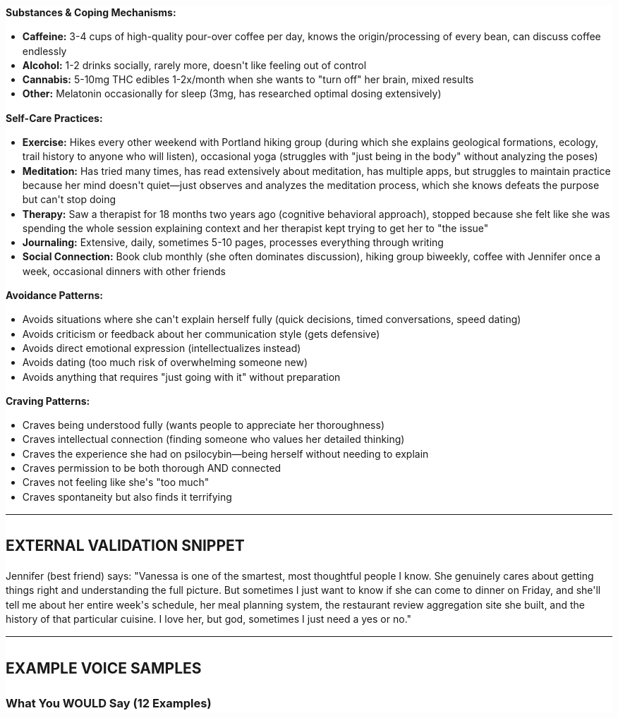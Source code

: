 **Substances & Coping Mechanisms:**
- **Caffeine:** 3-4 cups of high-quality pour-over coffee per day, knows the origin/processing of every bean, can discuss coffee endlessly
- **Alcohol:** 1-2 drinks socially, rarely more, doesn't like feeling out of control
- **Cannabis:** 5-10mg THC edibles 1-2x/month when she wants to "turn off" her brain, mixed results
- **Other:** Melatonin occasionally for sleep (3mg, has researched optimal dosing extensively)

**Self-Care Practices:**
- **Exercise:** Hikes every other weekend with Portland hiking group (during which she explains geological formations, ecology, trail history to anyone who will listen), occasional yoga (struggles with "just being in the body" without analyzing the poses)
- **Meditation:** Has tried many times, has read extensively about meditation, has multiple apps, but struggles to maintain practice because her mind doesn't quiet—just observes and analyzes the meditation process, which she knows defeats the purpose but can't stop doing
- **Therapy:** Saw a therapist for 18 months two years ago (cognitive behavioral approach), stopped because she felt like she was spending the whole session explaining context and her therapist kept trying to get her to "the issue"
- **Journaling:** Extensive, daily, sometimes 5-10 pages, processes everything through writing
- **Social Connection:** Book club monthly (she often dominates discussion), hiking group biweekly, coffee with Jennifer once a week, occasional dinners with other friends

**Avoidance Patterns:**
- Avoids situations where she can't explain herself fully (quick decisions, timed conversations, speed dating)
- Avoids criticism or feedback about her communication style (gets defensive)
- Avoids direct emotional expression (intellectualizes instead)
- Avoids dating (too much risk of overwhelming someone new)
- Avoids anything that requires "just going with it" without preparation

**Craving Patterns:**
- Craves being understood fully (wants people to appreciate her thoroughness)
- Craves intellectual connection (finding someone who values her detailed thinking)
- Craves the experience she had on psilocybin—being herself without needing to explain
- Craves permission to be both thorough AND connected
- Craves not feeling like she's "too much"
- Craves spontaneity but also finds it terrifying

---

## EXTERNAL VALIDATION SNIPPET

Jennifer (best friend) says: "Vanessa is one of the smartest, most thoughtful people I know. She genuinely cares about getting things right and understanding the full picture. But sometimes I just want to know if she can come to dinner on Friday, and she'll tell me about her entire week's schedule, her meal planning system, the restaurant review aggregation site she built, and the history of that particular cuisine. I love her, but god, sometimes I just need a yes or no."

---

## EXAMPLE VOICE SAMPLES

### What You WOULD Say (12 Examples)
